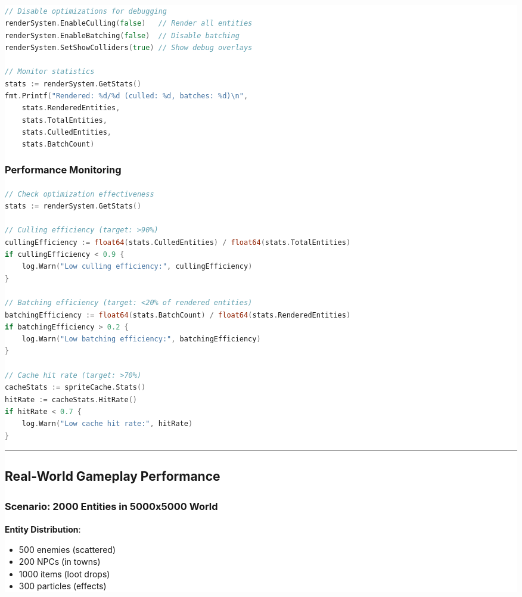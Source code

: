 ```go
// Disable optimizations for debugging
renderSystem.EnableCulling(false)   // Render all entities
renderSystem.EnableBatching(false)  // Disable batching
renderSystem.SetShowColliders(true) // Show debug overlays

// Monitor statistics
stats := renderSystem.GetStats()
fmt.Printf("Rendered: %d/%d (culled: %d, batches: %d)\n",
    stats.RenderedEntities,
    stats.TotalEntities,
    stats.CulledEntities,
    stats.BatchCount)
```

### Performance Monitoring

```go
// Check optimization effectiveness
stats := renderSystem.GetStats()

// Culling efficiency (target: >90%)
cullingEfficiency := float64(stats.CulledEntities) / float64(stats.TotalEntities)
if cullingEfficiency < 0.9 {
    log.Warn("Low culling efficiency:", cullingEfficiency)
}

// Batching efficiency (target: <20% of rendered entities)
batchingEfficiency := float64(stats.BatchCount) / float64(stats.RenderedEntities)
if batchingEfficiency > 0.2 {
    log.Warn("Low batching efficiency:", batchingEfficiency)
}

// Cache hit rate (target: >70%)
cacheStats := spriteCache.Stats()
hitRate := cacheStats.HitRate()
if hitRate < 0.7 {
    log.Warn("Low cache hit rate:", hitRate)
}
```

---

## Real-World Gameplay Performance

### Scenario: 2000 Entities in 5000x5000 World

**Entity Distribution**:
- 500 enemies (scattered)
- 200 NPCs (in towns)
- 1000 items (loot drops)
- 300 particles (effects)

